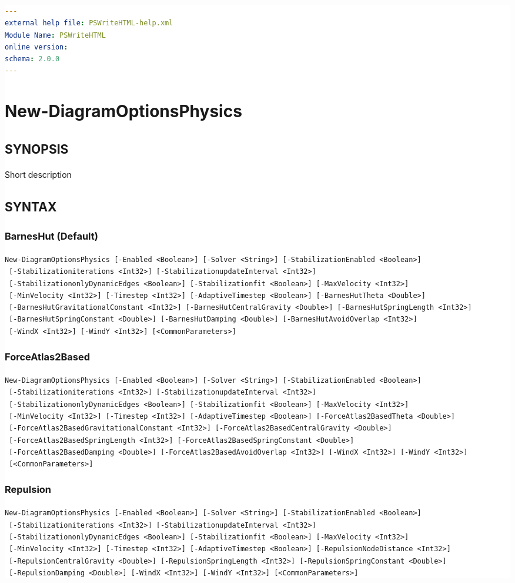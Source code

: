 ```yaml
---
external help file: PSWriteHTML-help.xml
Module Name: PSWriteHTML
online version:
schema: 2.0.0
---
```


# New-DiagramOptionsPhysics

## SYNOPSIS
Short description

## SYNTAX

### BarnesHut (Default)
```
New-DiagramOptionsPhysics [-Enabled <Boolean>] [-Solver <String>] [-StabilizationEnabled <Boolean>]
 [-Stabilizationiterations <Int32>] [-StabilizationupdateInterval <Int32>]
 [-StabilizationonlyDynamicEdges <Boolean>] [-Stabilizationfit <Boolean>] [-MaxVelocity <Int32>]
 [-MinVelocity <Int32>] [-Timestep <Int32>] [-AdaptiveTimestep <Boolean>] [-BarnesHutTheta <Double>]
 [-BarnesHutGravitationalConstant <Int32>] [-BarnesHutCentralGravity <Double>] [-BarnesHutSpringLength <Int32>]
 [-BarnesHutSpringConstant <Double>] [-BarnesHutDamping <Double>] [-BarnesHutAvoidOverlap <Int32>]
 [-WindX <Int32>] [-WindY <Int32>] [<CommonParameters>]
```

### ForceAtlas2Based
```
New-DiagramOptionsPhysics [-Enabled <Boolean>] [-Solver <String>] [-StabilizationEnabled <Boolean>]
 [-Stabilizationiterations <Int32>] [-StabilizationupdateInterval <Int32>]
 [-StabilizationonlyDynamicEdges <Boolean>] [-Stabilizationfit <Boolean>] [-MaxVelocity <Int32>]
 [-MinVelocity <Int32>] [-Timestep <Int32>] [-AdaptiveTimestep <Boolean>] [-ForceAtlas2BasedTheta <Double>]
 [-ForceAtlas2BasedGravitationalConstant <Int32>] [-ForceAtlas2BasedCentralGravity <Double>]
 [-ForceAtlas2BasedSpringLength <Int32>] [-ForceAtlas2BasedSpringConstant <Double>]
 [-ForceAtlas2BasedDamping <Double>] [-ForceAtlas2BasedAvoidOverlap <Int32>] [-WindX <Int32>] [-WindY <Int32>]
 [<CommonParameters>]
```

### Repulsion
```
New-DiagramOptionsPhysics [-Enabled <Boolean>] [-Solver <String>] [-StabilizationEnabled <Boolean>]
 [-Stabilizationiterations <Int32>] [-StabilizationupdateInterval <Int32>]
 [-StabilizationonlyDynamicEdges <Boolean>] [-Stabilizationfit <Boolean>] [-MaxVelocity <Int32>]
 [-MinVelocity <Int32>] [-Timestep <Int32>] [-AdaptiveTimestep <Boolean>] [-RepulsionNodeDistance <Int32>]
 [-RepulsionCentralGravity <Double>] [-RepulsionSpringLength <Int32>] [-RepulsionSpringConstant <Double>]
 [-RepulsionDamping <Double>] [-WindX <Int32>] [-WindY <Int32>] [<CommonParameters>]
```
